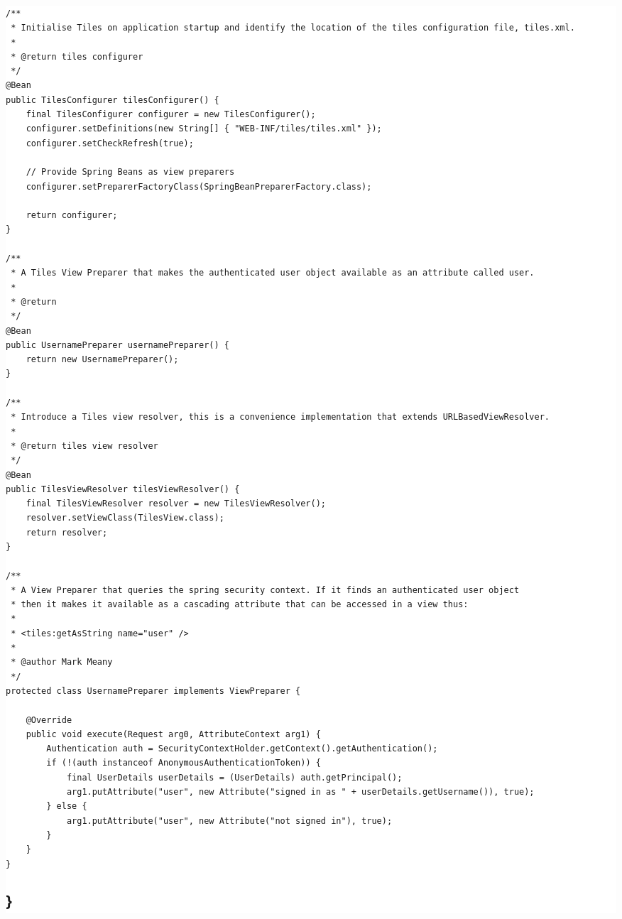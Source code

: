     /**
     * Initialise Tiles on application startup and identify the location of the tiles configuration file, tiles.xml.
     * 
     * @return tiles configurer
     */
    @Bean
    public TilesConfigurer tilesConfigurer() {
        final TilesConfigurer configurer = new TilesConfigurer();
        configurer.setDefinitions(new String[] { "WEB-INF/tiles/tiles.xml" });
        configurer.setCheckRefresh(true);
        
        // Provide Spring Beans as view preparers
        configurer.setPreparerFactoryClass(SpringBeanPreparerFactory.class);
        
        return configurer;
    }

    /**
     * A Tiles View Preparer that makes the authenticated user object available as an attribute called user.
     * 
     * @return
     */
    @Bean
    public UsernamePreparer usernamePreparer() {
        return new UsernamePreparer();
    }
    
    /**
     * Introduce a Tiles view resolver, this is a convenience implementation that extends URLBasedViewResolver.
     * 
     * @return tiles view resolver
     */
    @Bean
    public TilesViewResolver tilesViewResolver() {
        final TilesViewResolver resolver = new TilesViewResolver();
        resolver.setViewClass(TilesView.class);
        return resolver;
    }
    
    /**
     * A View Preparer that queries the spring security context. If it finds an authenticated user object
     * then it makes it available as a cascading attribute that can be accessed in a view thus:
     * 
     * <tiles:getAsString name="user" />
     * 
     * @author Mark Meany
     */
    protected class UsernamePreparer implements ViewPreparer {

        @Override
        public void execute(Request arg0, AttributeContext arg1) {
            Authentication auth = SecurityContextHolder.getContext().getAuthentication();
            if (!(auth instanceof AnonymousAuthenticationToken)) {
                final UserDetails userDetails = (UserDetails) auth.getPrincipal();
                arg1.putAttribute("user", new Attribute("signed in as " + userDetails.getUsername()), true);
            } else {
                arg1.putAttribute("user", new Attribute("not signed in"), true);
            }
        }
    }
}
-----------------------------------------------------------------------------------------